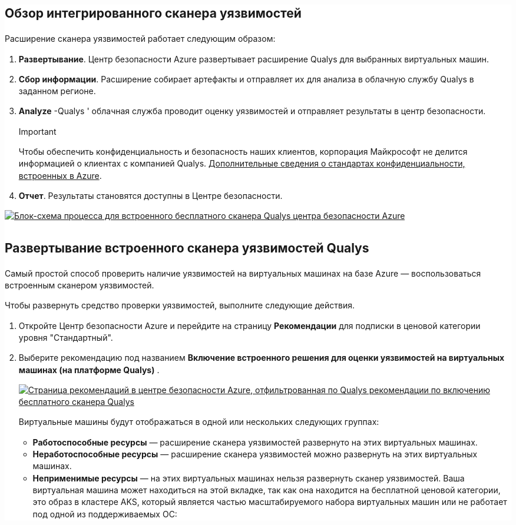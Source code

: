 ## <a name="overview-of-the-integrated-vulnerability-scanner"></a>Обзор интегрированного сканера уязвимостей

Расширение сканера уязвимостей работает следующим образом:

1. **Развертывание**. Центр безопасности Azure развертывает расширение Qualys для выбранных виртуальных машин.

1. **Сбор информации**. Расширение собирает артефакты и отправляет их для анализа в облачную службу Qualys в заданном регионе.

1. **Analyze** -Qualys ' облачная служба проводит оценку уязвимостей и отправляет результаты в центр безопасности. 

    > [!IMPORTANT]
    > Чтобы обеспечить конфиденциальность и безопасность наших клиентов, корпорация Майкрософт не делится информацией о клиентах с компанией Qualys. [Дополнительные сведения о стандартах конфиденциальности, встроенных в Azure](https://www.microsoft.com/trust-center/privacy).


1. **Отчет**. Результаты становятся доступны в Центре безопасности.

[![Блок-схема процесса для встроенного бесплатного сканера Qualys центра безопасности Azure](media/built-in-vulnerability-assessment/va-vm-flow-diagram.png)](media/built-in-vulnerability-assessment/va-vm-flow-diagram.png#lightbox)



## <a name="deploying-the-qualys-built-in-vulnerability-scanner"></a>Развертывание встроенного сканера уязвимостей Qualys

Самый простой способ проверить наличие уязвимостей на виртуальных машинах на базе Azure — воспользоваться встроенным сканером уязвимостей. 

Чтобы развернуть средство проверки уязвимостей, выполните следующие действия.

1. Откройте Центр безопасности Azure и перейдите на страницу **Рекомендации** для подписки в ценовой категории уровня "Стандартный".

1. Выберите рекомендацию под названием **Включение встроенного решения для оценки уязвимостей на виртуальных машинах (на платформе Qualys)** .

    [![Страница рекомендаций в центре безопасности Azure, отфильтрованная по Qualys рекомендации по включению бесплатного сканера Qualys](media/built-in-vulnerability-assessment/va-recommendations-enable-selected.png)](media/built-in-vulnerability-assessment/va-recommendations-enable-selected.png#lightbox)

    Виртуальные машины будут отображаться в одной или нескольких следующих группах:

    * **Работоспособные ресурсы** — расширение сканера уязвимостей развернуто на этих виртуальных машинах.
    * **Неработоспособные ресурсы** — расширение сканера уязвимостей можно развернуть на этих виртуальных машинах. 
    * **Неприменимые ресурсы** — на этих виртуальных машинах нельзя развернуть сканер уязвимостей. Ваша виртуальная машина может находиться на этой вкладке, так как она находится на бесплатной ценовой категории, это образ в кластере AKS, который является частью масштабируемого набора виртуальных машин или не работает под одной из поддерживаемых ОС:
